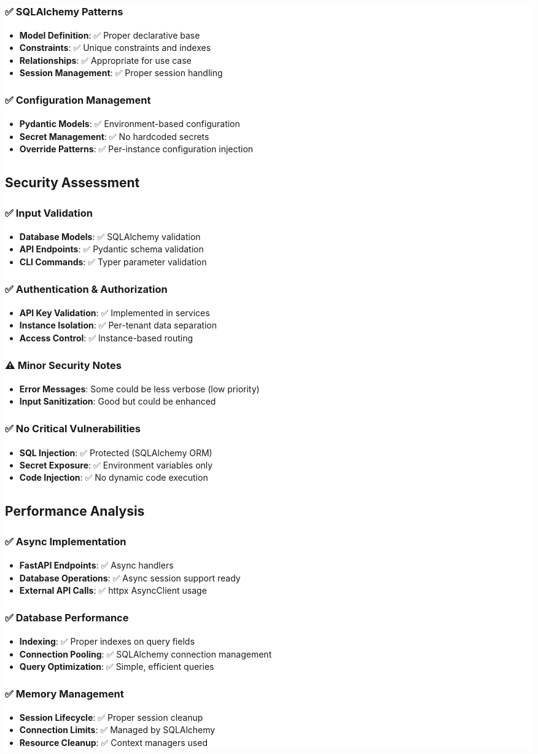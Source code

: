 ### ✅ SQLAlchemy Patterns
- **Model Definition**: ✅ Proper declarative base
- **Constraints**: ✅ Unique constraints and indexes
- **Relationships**: ✅ Appropriate for use case
- **Session Management**: ✅ Proper session handling

### ✅ Configuration Management
- **Pydantic Models**: ✅ Environment-based configuration
- **Secret Management**: ✅ No hardcoded secrets
- **Override Patterns**: ✅ Per-instance configuration injection

## Security Assessment

### ✅ Input Validation
- **Database Models**: ✅ SQLAlchemy validation
- **API Endpoints**: ✅ Pydantic schema validation  
- **CLI Commands**: ✅ Typer parameter validation

### ✅ Authentication & Authorization
- **API Key Validation**: ✅ Implemented in services
- **Instance Isolation**: ✅ Per-tenant data separation
- **Access Control**: ✅ Instance-based routing

### ⚠️ Minor Security Notes
- **Error Messages**: Some could be less verbose (low priority)
- **Input Sanitization**: Good but could be enhanced

### ✅ No Critical Vulnerabilities
- **SQL Injection**: ✅ Protected (SQLAlchemy ORM)
- **Secret Exposure**: ✅ Environment variables only
- **Code Injection**: ✅ No dynamic code execution

## Performance Analysis

### ✅ Async Implementation
- **FastAPI Endpoints**: ✅ Async handlers
- **Database Operations**: ✅ Async session support ready
- **External API Calls**: ✅ httpx AsyncClient usage

### ✅ Database Performance
- **Indexing**: ✅ Proper indexes on query fields
- **Connection Pooling**: ✅ SQLAlchemy connection management
- **Query Optimization**: ✅ Simple, efficient queries

### ✅ Memory Management
- **Session Lifecycle**: ✅ Proper session cleanup
- **Connection Limits**: ✅ Managed by SQLAlchemy
- **Resource Cleanup**: ✅ Context managers used

